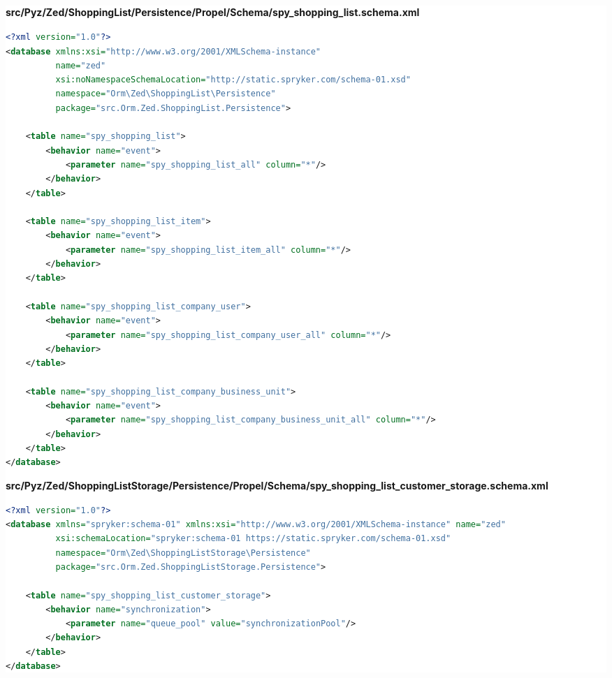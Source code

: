 **src/Pyz/Zed/ShoppingList/Persistence/Propel/Schema/spy_shopping_list.schema.xml**

```xml
<?xml version="1.0"?>
<database xmlns:xsi="http://www.w3.org/2001/XMLSchema-instance"
          name="zed"
          xsi:noNamespaceSchemaLocation="http://static.spryker.com/schema-01.xsd"
          namespace="Orm\Zed\ShoppingList\Persistence"
          package="src.Orm.Zed.ShoppingList.Persistence">

    <table name="spy_shopping_list">
        <behavior name="event">
            <parameter name="spy_shopping_list_all" column="*"/>
        </behavior>
    </table>

    <table name="spy_shopping_list_item">
        <behavior name="event">
            <parameter name="spy_shopping_list_item_all" column="*"/>
        </behavior>
    </table>

    <table name="spy_shopping_list_company_user">
        <behavior name="event">
            <parameter name="spy_shopping_list_company_user_all" column="*"/>
        </behavior>
    </table>

    <table name="spy_shopping_list_company_business_unit">
        <behavior name="event">
            <parameter name="spy_shopping_list_company_business_unit_all" column="*"/>
        </behavior>
    </table>
</database>
```

**src/Pyz/Zed/ShoppingListStorage/Persistence/Propel/Schema/spy_shopping_list_customer_storage.schema.xml**

```xml
<?xml version="1.0"?>
<database xmlns="spryker:schema-01" xmlns:xsi="http://www.w3.org/2001/XMLSchema-instance" name="zed"
          xsi:schemaLocation="spryker:schema-01 https://static.spryker.com/schema-01.xsd"
          namespace="Orm\Zed\ShoppingListStorage\Persistence"
          package="src.Orm.Zed.ShoppingListStorage.Persistence">

    <table name="spy_shopping_list_customer_storage">
        <behavior name="synchronization">
            <parameter name="queue_pool" value="synchronizationPool"/>
        </behavior>
    </table>
</database>
```
